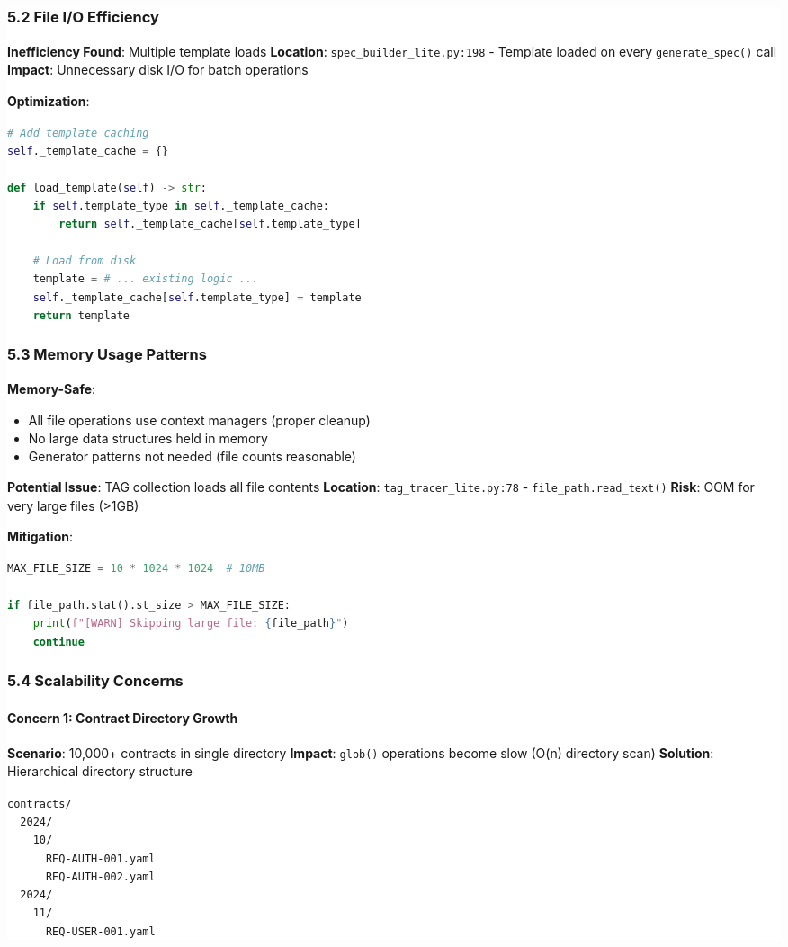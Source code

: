 ### 5.2 File I/O Efficiency

**Inefficiency Found**: Multiple template loads
**Location**: `spec_builder_lite.py:198` - Template loaded on every `generate_spec()` call
**Impact**: Unnecessary disk I/O for batch operations

**Optimization**:
```python
# Add template caching
self._template_cache = {}

def load_template(self) -> str:
    if self.template_type in self._template_cache:
        return self._template_cache[self.template_type]

    # Load from disk
    template = # ... existing logic ...
    self._template_cache[self.template_type] = template
    return template
```

### 5.3 Memory Usage Patterns

**Memory-Safe**:
- All file operations use context managers (proper cleanup)
- No large data structures held in memory
- Generator patterns not needed (file counts reasonable)

**Potential Issue**: TAG collection loads all file contents
**Location**: `tag_tracer_lite.py:78` - `file_path.read_text()`
**Risk**: OOM for very large files (>1GB)

**Mitigation**:
```python
MAX_FILE_SIZE = 10 * 1024 * 1024  # 10MB

if file_path.stat().st_size > MAX_FILE_SIZE:
    print(f"[WARN] Skipping large file: {file_path}")
    continue
```

### 5.4 Scalability Concerns

#### Concern 1: Contract Directory Growth
**Scenario**: 10,000+ contracts in single directory
**Impact**: `glob()` operations become slow (O(n) directory scan)
**Solution**: Hierarchical directory structure
```
contracts/
  2024/
    10/
      REQ-AUTH-001.yaml
      REQ-AUTH-002.yaml
  2024/
    11/
      REQ-USER-001.yaml
```
